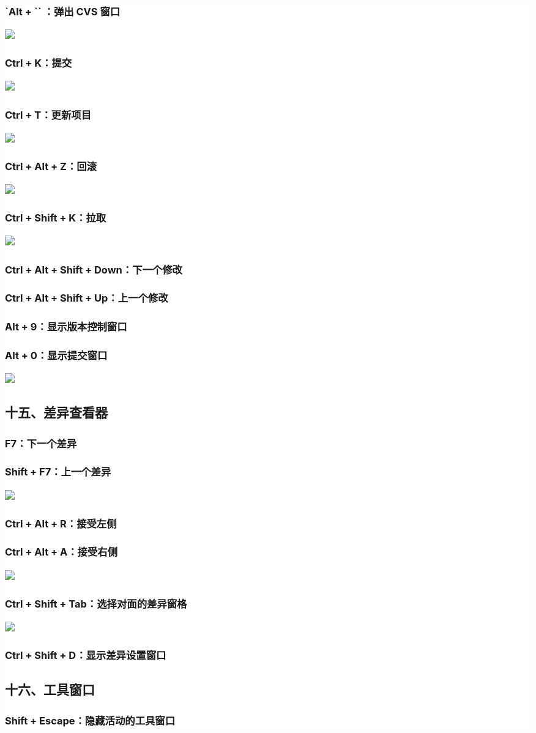 ### `Alt + `` ：弹出 CVS 窗口
![](https://cdn.nlark.com/yuque/0/2023/gif/396745/1683266378723-97ce262c-b845-4a14-a07e-8bf7b109dec4.gif#averageHue=%233c4042&clientId=ueefae3ee-f610-4&from=paste&id=Guu8O&originHeight=671&originWidth=1065&originalType=url&ratio=2.5&rotation=0&showTitle=false&status=done&style=none&taskId=u755901a0-00bd-48f5-93f7-497276422a6&title=)
<a name="tWTUz"></a>
### Ctrl + K：提交
![](https://cdn.nlark.com/yuque/0/2023/gif/396745/1683266378680-85f05a88-4ee9-4e44-a85c-1fffc3e47a54.gif#averageHue=%23333637&clientId=ueefae3ee-f610-4&from=paste&id=f0da1&originHeight=671&originWidth=1065&originalType=url&ratio=2.5&rotation=0&showTitle=false&status=done&style=none&taskId=uf6fb1503-d6db-42b7-b81e-7e21f99e783&title=)
<a name="VxrAn"></a>
### Ctrl + T：更新项目
![](https://cdn.nlark.com/yuque/0/2023/gif/396745/1683266378996-4c2ee72e-0209-48e0-8497-1d2d1c4220ab.gif#averageHue=%23738171&clientId=ueefae3ee-f610-4&from=paste&id=ApV8m&originHeight=671&originWidth=1065&originalType=url&ratio=2.5&rotation=0&showTitle=false&status=done&style=none&taskId=u258d86ad-0067-4757-94e5-41502364b94&title=)
<a name="KhAbS"></a>
### Ctrl + Alt + Z：回滚
![](https://cdn.nlark.com/yuque/0/2023/gif/396745/1683266378937-a850faf3-4c79-49ce-940c-fde0a24cc2f6.gif#averageHue=%233b3f43&clientId=ueefae3ee-f610-4&from=paste&id=AYM0E&originHeight=671&originWidth=1065&originalType=url&ratio=2.5&rotation=0&showTitle=false&status=done&style=none&taskId=u3fc12ade-fe8b-48a1-8a8d-8e505d6d840&title=)
<a name="xHhZ3"></a>
### Ctrl + Shift + K：拉取
![](https://cdn.nlark.com/yuque/0/2023/gif/396745/1683266379068-5e2660e3-b135-496b-a1f7-535af7b04238.gif#averageHue=%23434741&clientId=ueefae3ee-f610-4&from=paste&id=O4zdH&originHeight=671&originWidth=1065&originalType=url&ratio=2.5&rotation=0&showTitle=false&status=done&style=none&taskId=u5839044c-17c0-47a5-926a-fdeaba40277&title=)
<a name="U73rg"></a>
### Ctrl + Alt + Shift + Down：下一个修改
<a name="Oh4kV"></a>
### Ctrl + Alt + Shift + Up：上一个修改
<a name="etwew"></a>
### Alt + 9：显示版本控制窗口
<a name="D5kWU"></a>
### Alt + 0：显示提交窗口
![](https://cdn.nlark.com/yuque/0/2023/gif/396745/1683266379304-4e085efa-a7b6-4836-9cd9-22e99937df0c.gif#averageHue=%23809577&clientId=ueefae3ee-f610-4&from=paste&id=qejua&originHeight=671&originWidth=1065&originalType=url&ratio=2.5&rotation=0&showTitle=false&status=done&style=none&taskId=u6e850bb5-3a03-4899-9e37-d6bd4cd0de9&title=)
<a name="j6v15"></a>
## 十五、差异查看器
<a name="Sn0Kc"></a>
### F7：下一个差异
<a name="OVK0o"></a>
### Shift + F7：上一个差异
![](https://cdn.nlark.com/yuque/0/2023/gif/396745/1683266379212-e0f660ff-5911-4a0c-b844-c139ff651bc3.gif#averageHue=%23708263&clientId=ueefae3ee-f610-4&from=paste&id=RMogJ&originHeight=671&originWidth=1065&originalType=url&ratio=2.5&rotation=0&showTitle=false&status=done&style=none&taskId=u79241baf-d378-447c-b141-435a864a34f&title=)
<a name="G6iDx"></a>
### Ctrl + Alt + R：接受左侧
<a name="eq6vL"></a>
### Ctrl + Alt + A：接受右侧
![](https://cdn.nlark.com/yuque/0/2023/gif/396745/1683266379565-dcdd7a06-fd38-4361-b802-b3ed3e8098fa.gif#averageHue=%23313536&clientId=ueefae3ee-f610-4&from=paste&id=ranLG&originHeight=671&originWidth=1065&originalType=url&ratio=2.5&rotation=0&showTitle=false&status=done&style=none&taskId=ud3d09e4f-0300-49dd-8648-7e6b3f2d7bf&title=)
<a name="fLqc5"></a>
### Ctrl + Shift + Tab：选择对面的差异窗格
![](https://cdn.nlark.com/yuque/0/2023/gif/396745/1683266379516-2eb7fc51-5fbd-4ab9-9be4-c3b0d954d59a.gif#averageHue=%23323537&clientId=ueefae3ee-f610-4&from=paste&id=WQzak&originHeight=671&originWidth=1065&originalType=url&ratio=2.5&rotation=0&showTitle=false&status=done&style=none&taskId=uf10c2550-febd-4d86-9248-b243ca4d716&title=)
<a name="gjSbi"></a>
### Ctrl + Shift + D：显示差异设置窗口
<a name="A3d8t"></a>
## 十六、工具窗口
<a name="O2sh9"></a>
### Shift + Escape：隐藏活动的工具窗口